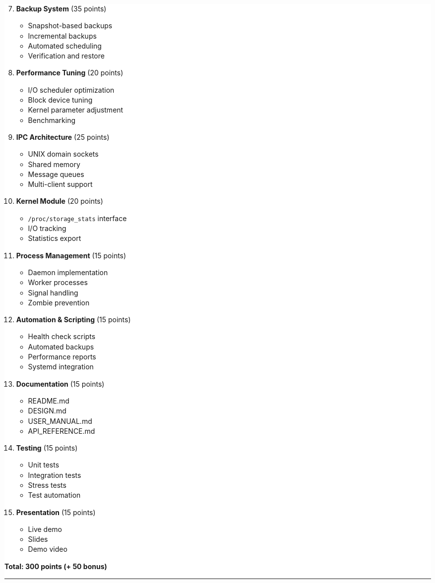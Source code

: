 7. **Backup System** (35 points)
   - Snapshot-based backups
   - Incremental backups
   - Automated scheduling
   - Verification and restore

8. **Performance Tuning** (20 points)
   - I/O scheduler optimization
   - Block device tuning
   - Kernel parameter adjustment
   - Benchmarking

9. **IPC Architecture** (25 points)
   - UNIX domain sockets
   - Shared memory
   - Message queues
   - Multi-client support

10. **Kernel Module** (20 points)
    - `/proc/storage_stats` interface
    - I/O tracking
    - Statistics export

11. **Process Management** (15 points)
    - Daemon implementation
    - Worker processes
    - Signal handling
    - Zombie prevention

12. **Automation & Scripting** (15 points)
    - Health check scripts
    - Automated backups
    - Performance reports
    - Systemd integration

13. **Documentation** (15 points)
    - README.md
    - DESIGN.md
    - USER_MANUAL.md
    - API_REFERENCE.md

14. **Testing** (15 points)
    - Unit tests
    - Integration tests
    - Stress tests
    - Test automation

15. **Presentation** (15 points)
    - Live demo
    - Slides
    - Demo video

**Total: 300 points (+ 50 bonus)**

---
